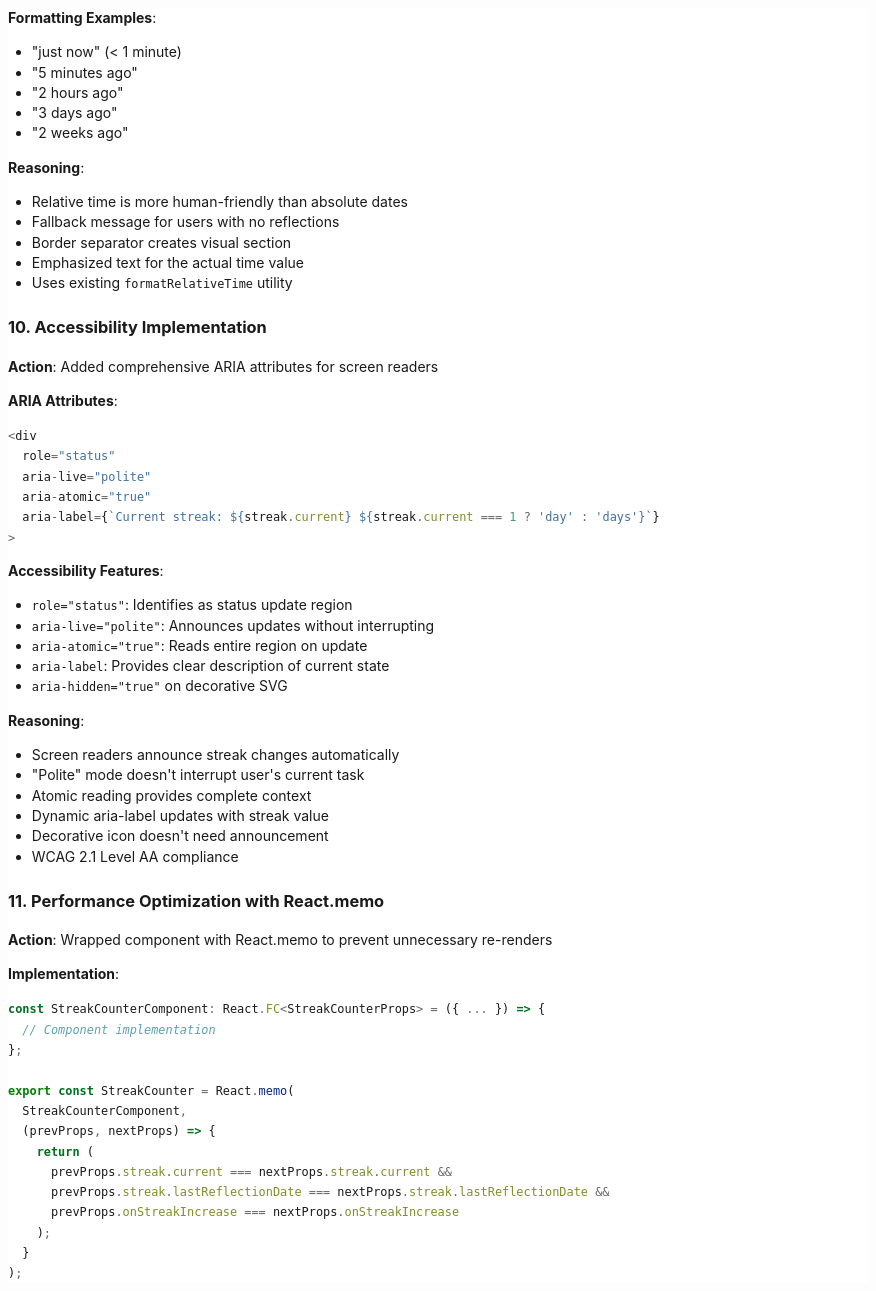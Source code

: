 **Formatting Examples**:

- "just now" (< 1 minute)
- "5 minutes ago"
- "2 hours ago"
- "3 days ago"
- "2 weeks ago"

**Reasoning**:

- Relative time is more human-friendly than absolute dates
- Fallback message for users with no reflections
- Border separator creates visual section
- Emphasized text for the actual time value
- Uses existing `formatRelativeTime` utility

### 10. Accessibility Implementation

**Action**: Added comprehensive ARIA attributes for screen readers

**ARIA Attributes**:

```typescript
<div
  role="status"
  aria-live="polite"
  aria-atomic="true"
  aria-label={`Current streak: ${streak.current} ${streak.current === 1 ? 'day' : 'days'}`}
>
```

**Accessibility Features**:

- `role="status"`: Identifies as status update region
- `aria-live="polite"`: Announces updates without interrupting
- `aria-atomic="true"`: Reads entire region on update
- `aria-label`: Provides clear description of current state
- `aria-hidden="true"` on decorative SVG

**Reasoning**:

- Screen readers announce streak changes automatically
- "Polite" mode doesn't interrupt user's current task
- Atomic reading provides complete context
- Dynamic aria-label updates with streak value
- Decorative icon doesn't need announcement
- WCAG 2.1 Level AA compliance

### 11. Performance Optimization with React.memo

**Action**: Wrapped component with React.memo to prevent unnecessary re-renders

**Implementation**:

```typescript
const StreakCounterComponent: React.FC<StreakCounterProps> = ({ ... }) => {
  // Component implementation
};

export const StreakCounter = React.memo(
  StreakCounterComponent,
  (prevProps, nextProps) => {
    return (
      prevProps.streak.current === nextProps.streak.current &&
      prevProps.streak.lastReflectionDate === nextProps.streak.lastReflectionDate &&
      prevProps.onStreakIncrease === nextProps.onStreakIncrease
    );
  }
);
```